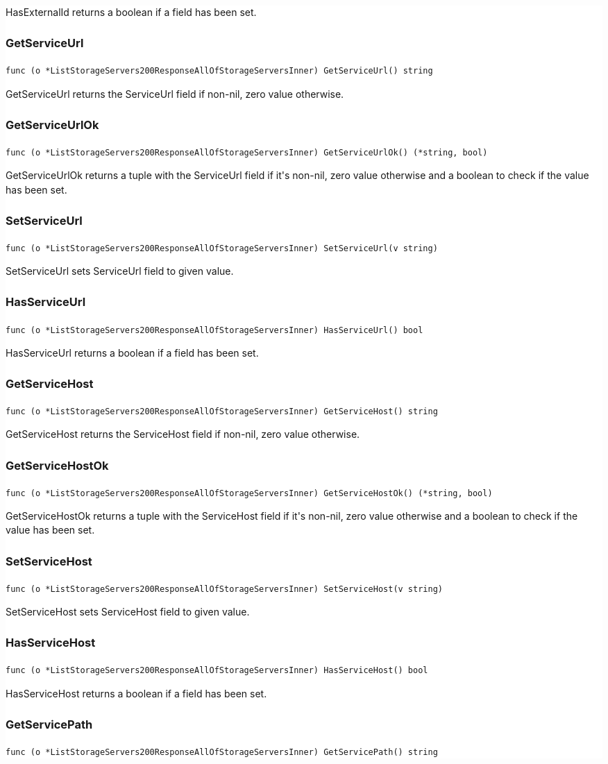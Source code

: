 HasExternalId returns a boolean if a field has been set.

### GetServiceUrl

`func (o *ListStorageServers200ResponseAllOfStorageServersInner) GetServiceUrl() string`

GetServiceUrl returns the ServiceUrl field if non-nil, zero value otherwise.

### GetServiceUrlOk

`func (o *ListStorageServers200ResponseAllOfStorageServersInner) GetServiceUrlOk() (*string, bool)`

GetServiceUrlOk returns a tuple with the ServiceUrl field if it's non-nil, zero value otherwise
and a boolean to check if the value has been set.

### SetServiceUrl

`func (o *ListStorageServers200ResponseAllOfStorageServersInner) SetServiceUrl(v string)`

SetServiceUrl sets ServiceUrl field to given value.

### HasServiceUrl

`func (o *ListStorageServers200ResponseAllOfStorageServersInner) HasServiceUrl() bool`

HasServiceUrl returns a boolean if a field has been set.

### GetServiceHost

`func (o *ListStorageServers200ResponseAllOfStorageServersInner) GetServiceHost() string`

GetServiceHost returns the ServiceHost field if non-nil, zero value otherwise.

### GetServiceHostOk

`func (o *ListStorageServers200ResponseAllOfStorageServersInner) GetServiceHostOk() (*string, bool)`

GetServiceHostOk returns a tuple with the ServiceHost field if it's non-nil, zero value otherwise
and a boolean to check if the value has been set.

### SetServiceHost

`func (o *ListStorageServers200ResponseAllOfStorageServersInner) SetServiceHost(v string)`

SetServiceHost sets ServiceHost field to given value.

### HasServiceHost

`func (o *ListStorageServers200ResponseAllOfStorageServersInner) HasServiceHost() bool`

HasServiceHost returns a boolean if a field has been set.

### GetServicePath

`func (o *ListStorageServers200ResponseAllOfStorageServersInner) GetServicePath() string`
